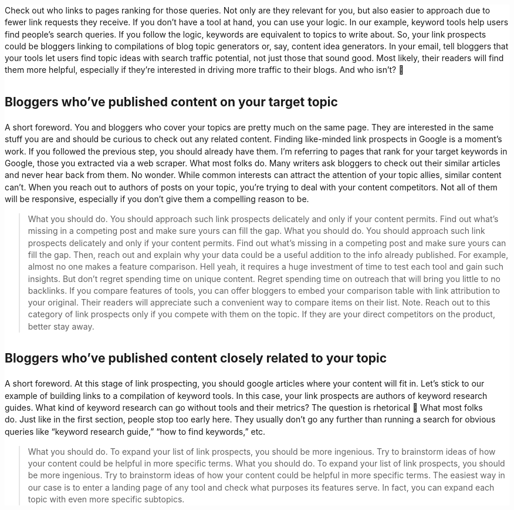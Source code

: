 Check out who links to pages ranking for those queries. Not only are they relevant for you, but also easier to approach due to fewer link requests they receive.
If you don’t have a tool at hand, you can use your logic.
In our example, keyword tools help users find people’s search queries. If you follow the logic, keywords are equivalent to topics to write about.
So, your link prospects could be bloggers linking to compilations of blog topic generators or, say, content idea generators.
In your email, tell bloggers that your tools let users find topic ideas with search traffic potential, not just those that sound good.
Most likely, their readers will find them more helpful, especially if they’re interested in driving more traffic to their blogs. And who isn’t? 🙂

## Bloggers who’ve published content on your target topic

A short foreword. You and bloggers who cover your topics are pretty much on the same page.
They are interested in the same stuff you are and should be curious to check out any related content.
Finding like-minded link prospects in Google is a moment’s work.
If you followed the previous step, you should already have them. I’m referring to pages that rank for your target keywords in Google, those you extracted via a web scraper.
What most folks do. Many writers ask bloggers to check out their similar articles and never hear back from them.
No wonder.
While common interests can attract the attention of your topic allies, similar content can’t.
When you reach out to authors of posts on your topic, you’re trying to deal with your content competitors.
Not all of them will be responsive, especially if you don’t give them a compelling reason to be.
> What you should do. You should approach such link prospects delicately and only if your content permits.
Find out what’s missing in a competing post and make sure yours can fill the gap.
What you should do. You should approach such link prospects delicately and only if your content permits.
Find out what’s missing in a competing post and make sure yours can fill the gap.
Then, reach out and explain why your data could be a useful addition to the info already published.
For example, almost no one makes a feature comparison. Hell yeah, it requires a huge investment of time to test each tool and gain such insights.
But don’t regret spending time on unique content. Regret spending time on outreach that will bring you little to no backlinks.
If you compare features of tools, you can offer bloggers to embed your comparison table with link attribution to your original.
Their readers will appreciate such a convenient way to compare items on their list.
Note. Reach out to this category of link prospects only if you compete with them on the topic. If they are your direct competitors on the product, better stay away.

## Bloggers who’ve published content closely related to your topic

A short foreword. At this stage of link prospecting, you should google articles where your content will fit in.
Let’s stick to our example of building links to a compilation of keyword tools. In this case, your link prospects are authors of keyword research guides.
What kind of keyword research can go without tools and their metrics?
The question is rhetorical 🙂
What most folks do. Just like in the first section, people stop too early here.
They usually don’t go any further than running a search for obvious queries like “keyword research guide,” “how to find keywords,” etc.
> What you should do. To expand your list of link prospects, you should be more ingenious.
Try to brainstorm ideas of how your content could be helpful in more specific terms.
What you should do. To expand your list of link prospects, you should be more ingenious.
Try to brainstorm ideas of how your content could be helpful in more specific terms.
The easiest way in our case is to enter a landing page of any tool and check what purposes its features serve.
In fact, you can expand each topic with even more specific subtopics.